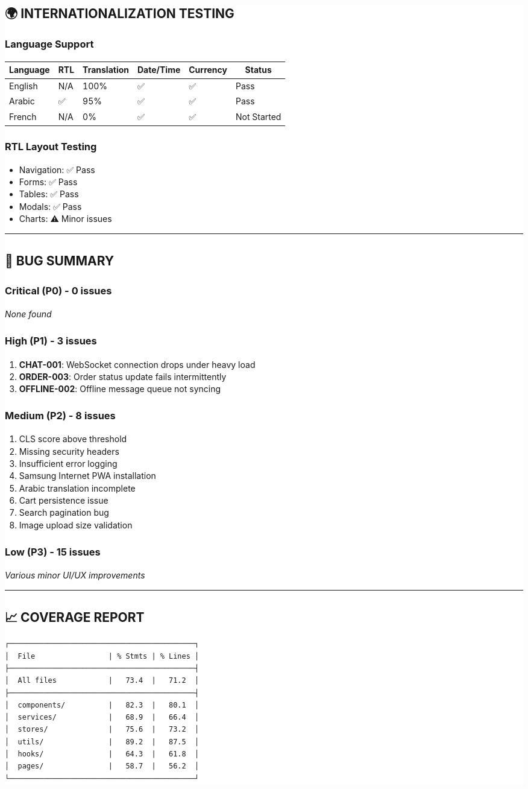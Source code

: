 
## **🌍 INTERNATIONALIZATION TESTING**

### **Language Support**
| Language | RTL | Translation | Date/Time | Currency | Status |
|----------|-----|-------------|-----------|----------|--------|
| English | N/A | 100% | ✅ | ✅ | Pass |
| Arabic | ✅ | 95% | ✅ | ✅ | Pass |
| French | N/A | 0% | ✅ | ✅ | Not Started |

### **RTL Layout Testing**
- Navigation: ✅ Pass
- Forms: ✅ Pass
- Tables: ✅ Pass
- Modals: ✅ Pass
- Charts: ⚠️ Minor issues

---

## **🐛 BUG SUMMARY**

### **Critical (P0)** - 0 issues
*None found*

### **High (P1)** - 3 issues
1. **CHAT-001**: WebSocket connection drops under heavy load
2. **ORDER-003**: Order status update fails intermittently
3. **OFFLINE-002**: Offline message queue not syncing

### **Medium (P2)** - 8 issues
1. CLS score above threshold
2. Missing security headers
3. Insufficient error logging
4. Samsung Internet PWA installation
5. Arabic translation incomplete
6. Cart persistence issue
7. Search pagination bug
8. Image upload size validation

### **Low (P3)** - 15 issues
*Various minor UI/UX improvements*

---

## **📈 COVERAGE REPORT**

```
┌───────────────────────────────────────────┐
│  File                 | % Stmts | % Lines │
├───────────────────────────────────────────┤
│  All files            |   73.4  |   71.2  │
├───────────────────────────────────────────┤
│  components/          |   82.3  |   80.1  │
│  services/            |   68.9  |   66.4  │
│  stores/              |   75.6  |   73.2  │
│  utils/               |   89.2  |   87.5  │
│  hooks/               |   64.3  |   61.8  │
│  pages/               |   58.7  |   56.2  │
└───────────────────────────────────────────┘
```